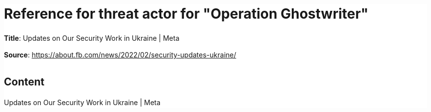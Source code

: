 # Reference for threat actor for "Operation Ghostwriter"

**Title**: Updates on Our Security Work in Ukraine | Meta

**Source**: https://about.fb.com/news/2022/02/security-updates-ukraine/

## Content




  






























Updates on Our Security Work in Ukraine | Meta







































